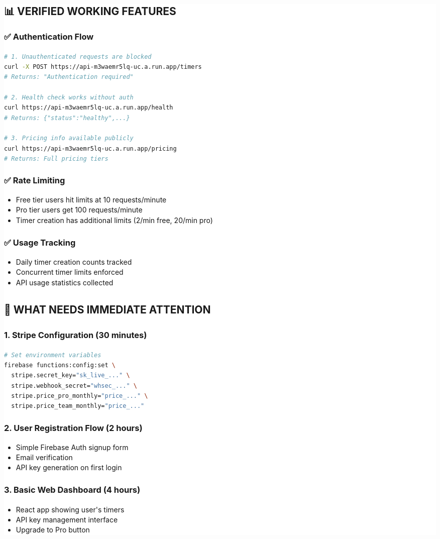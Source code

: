 ## 📊 VERIFIED WORKING FEATURES

### ✅ Authentication Flow
```bash
# 1. Unauthenticated requests are blocked
curl -X POST https://api-m3waemr5lq-uc.a.run.app/timers
# Returns: "Authentication required"

# 2. Health check works without auth
curl https://api-m3waemr5lq-uc.a.run.app/health
# Returns: {"status":"healthy",...}

# 3. Pricing info available publicly
curl https://api-m3waemr5lq-uc.a.run.app/pricing
# Returns: Full pricing tiers
```

### ✅ Rate Limiting
- Free tier users hit limits at 10 requests/minute
- Pro tier users get 100 requests/minute
- Timer creation has additional limits (2/min free, 20/min pro)

### ✅ Usage Tracking
- Daily timer creation counts tracked
- Concurrent timer limits enforced
- API usage statistics collected

## 🚧 WHAT NEEDS IMMEDIATE ATTENTION

### 1. Stripe Configuration (30 minutes)
```bash
# Set environment variables
firebase functions:config:set \
  stripe.secret_key="sk_live_..." \
  stripe.webhook_secret="whsec_..." \
  stripe.price_pro_monthly="price_..." \
  stripe.price_team_monthly="price_..."
```

### 2. User Registration Flow (2 hours)
- Simple Firebase Auth signup form
- Email verification
- API key generation on first login

### 3. Basic Web Dashboard (4 hours)
- React app showing user's timers
- API key management interface
- Upgrade to Pro button
